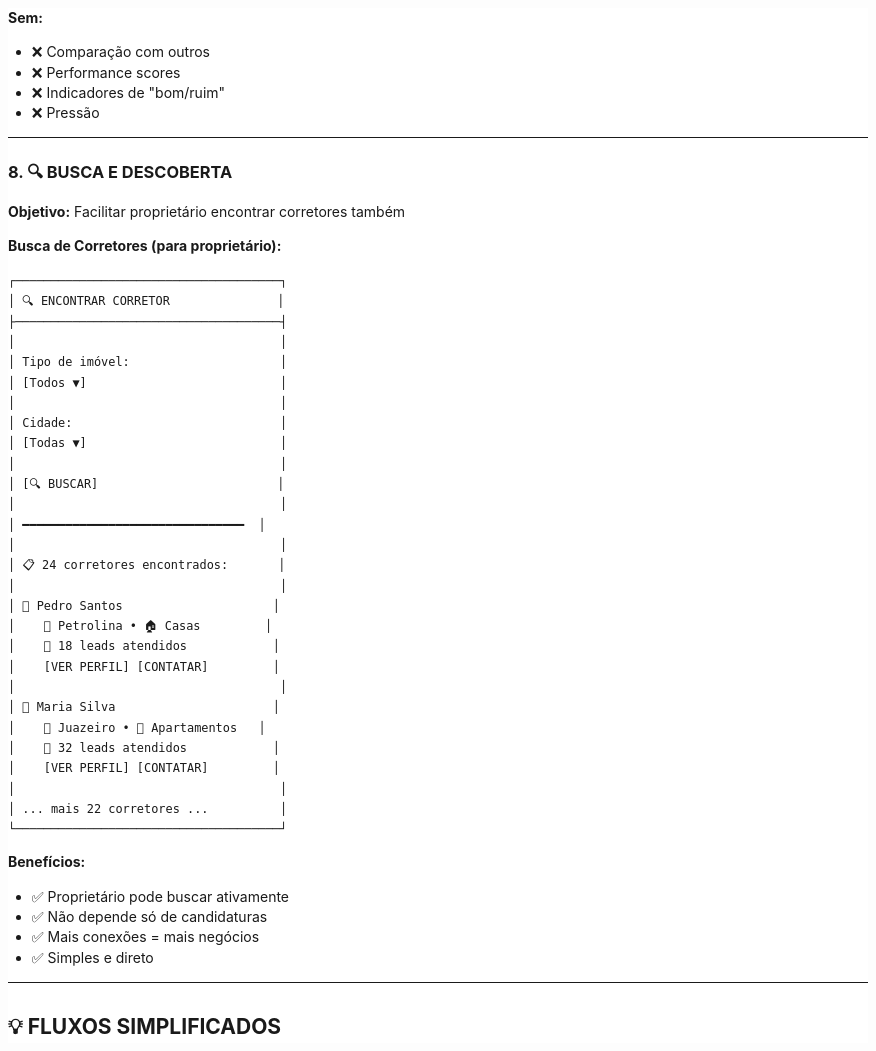 **Sem:**
- ❌ Comparação com outros
- ❌ Performance scores
- ❌ Indicadores de "bom/ruim"
- ❌ Pressão

---

### 8. 🔍 **BUSCA E DESCOBERTA**

**Objetivo:** Facilitar proprietário encontrar corretores também

**Busca de Corretores (para proprietário):**
```
┌─────────────────────────────────────┐
│ 🔍 ENCONTRAR CORRETOR               │
├─────────────────────────────────────┤
│                                     │
│ Tipo de imóvel:                     │
│ [Todos ▼]                           │
│                                     │
│ Cidade:                             │
│ [Todas ▼]                           │
│                                     │
│ [🔍 BUSCAR]                         │
│                                     │
│ ━━━━━━━━━━━━━━━━━━━━━━━━━━━━━━━  │
│                                     │
│ 📋 24 corretores encontrados:       │
│                                     │
│ 👤 Pedro Santos                     │
│    📍 Petrolina • 🏠 Casas         │
│    📅 18 leads atendidos            │
│    [VER PERFIL] [CONTATAR]         │
│                                     │
│ 👤 Maria Silva                      │
│    📍 Juazeiro • 🏢 Apartamentos   │
│    📅 32 leads atendidos            │
│    [VER PERFIL] [CONTATAR]         │
│                                     │
│ ... mais 22 corretores ...          │
└─────────────────────────────────────┘
```

**Benefícios:**
- ✅ Proprietário pode buscar ativamente
- ✅ Não depende só de candidaturas
- ✅ Mais conexões = mais negócios
- ✅ Simples e direto

---

## 💡 FLUXOS SIMPLIFICADOS
